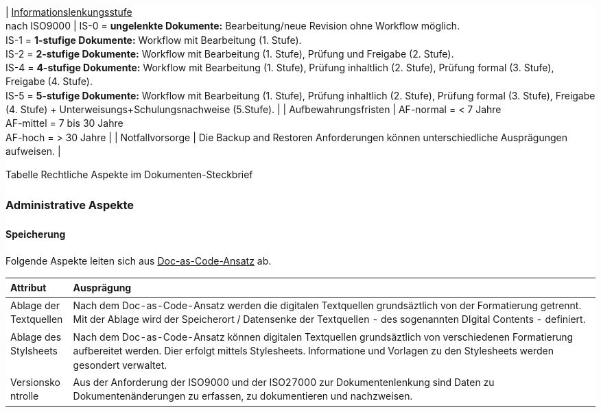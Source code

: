 | [Informationslenkungsstufe](/docs/Glossar/D-Glossar/Dokumentenlenkung/) <br />nach ISO9000 | IS-0 = **ungelenkte Dokumente:** Bearbeitung/neue Revision ohne Workflow möglich. <br />IS-1 = **1-stufige Dokumente:** Workflow mit Bearbeitung (1. Stufe). <br />IS-2 = **2-stufige Dokumente:** Workflow mit Bearbeitung (1. Stufe), Prüfung und Freigabe (2. Stufe). <br />IS-4 = **4-stufige Dokumente:** Workflow mit Bearbeitung (1. Stufe), Prüfung inhaltlich (2. Stufe), Prüfung formal (3. Stufe), Freigabe (4. Stufe). <br />IS-5 = **5-stufige Dokumente:** Workflow mit Bearbeitung (1. Stufe), Prüfung inhaltlich (2. Stufe),  Prüfung formal (3. Stufe), Freigabe (4. Stufe) + Unterweisungs+Schulungsnachweise  (5.Stufe). |
| Aufbewahrungsfristen                                         | AF-normal = < 7 Jahre<br />AF-mittel = 7 bis 30 Jahre <br />AF-hoch = > 30 Jahre |
| Notfallvorsorge                                              | Die Backup and Restoren Anforderungen können unterschiedliche Ausprägungen aufweisen. |

Tabelle Rechtliche Aspekte im Dokumenten-Steckbrief



### Administrative Aspekte 

#### Speicherung 

Folgende Aspekte leiten sich aus [Doc-as-Code-Ansatz](/docs/Glossar/D-Glossar/Doc-as-Code/) ab.

| Attribut               | Ausprägung                                                   |
| :--------------------- | :----------------------------------------------------------- |
| Ablage der Textquellen | Nach dem Doc-as-Code-Ansatz werden die digitalen Textquellen grundsäztlich von der Formatierung getrennt. Mit der Ablage wird der Speicherort / Datensenke der Textquellen - des sogenannten DIgital Contents - definiert. |
| Ablage des Stylsheets  | Nach dem Doc-as-Code-Ansatz können digitalen Textquellen grundsäztlich von verschiedenen Formatierung aufbereitet werden. Dier erfolgt mittels Stylesheets. Informatione und Vorlagen zu den Stylesheets werden gesondert verwaltet. |
| Versionskontrolle      | Aus der Anforderung der ISO9000 und der ISO27000 zur Dokumentenlenkung sind Daten zu Dokumentenänderungen zu erfassen, zu dokumentieren und nachzweisen. |



